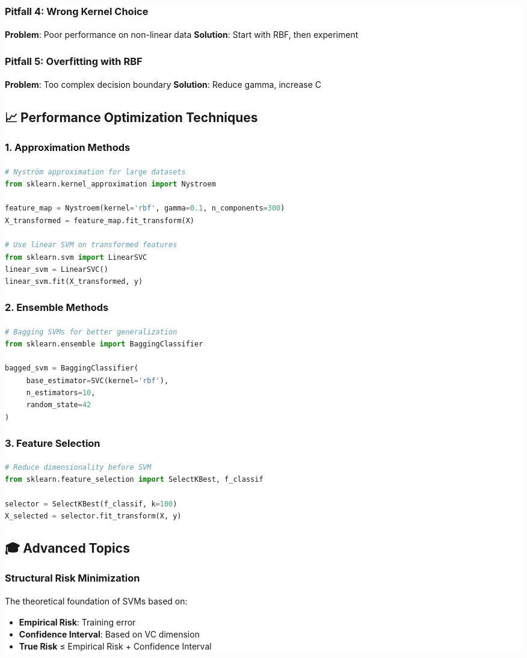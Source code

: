 ### Pitfall 4: Wrong Kernel Choice
**Problem**: Poor performance on non-linear data
**Solution**: Start with RBF, then experiment

### Pitfall 5: Overfitting with RBF
**Problem**: Too complex decision boundary
**Solution**: Reduce gamma, increase C

## 📈 Performance Optimization Techniques

### 1. **Approximation Methods**
```python
# Nyström approximation for large datasets
from sklearn.kernel_approximation import Nystroem

feature_map = Nystroem(kernel='rbf', gamma=0.1, n_components=300)
X_transformed = feature_map.fit_transform(X)

# Use linear SVM on transformed features
from sklearn.svm import LinearSVC
linear_svm = LinearSVC()
linear_svm.fit(X_transformed, y)
```

### 2. **Ensemble Methods**
```python
# Bagging SVMs for better generalization
from sklearn.ensemble import BaggingClassifier

bagged_svm = BaggingClassifier(
     base_estimator=SVC(kernel='rbf'),
     n_estimators=10,
     random_state=42
)
```

### 3. **Feature Selection**
```python
# Reduce dimensionality before SVM
from sklearn.feature_selection import SelectKBest, f_classif

selector = SelectKBest(f_classif, k=100)
X_selected = selector.fit_transform(X, y)
```

## 🎓 Advanced Topics

### Structural Risk Minimization
The theoretical foundation of SVMs based on:
- **Empirical Risk**: Training error
- **Confidence Interval**: Based on VC dimension
- **True Risk** ≤ Empirical Risk + Confidence Interval
